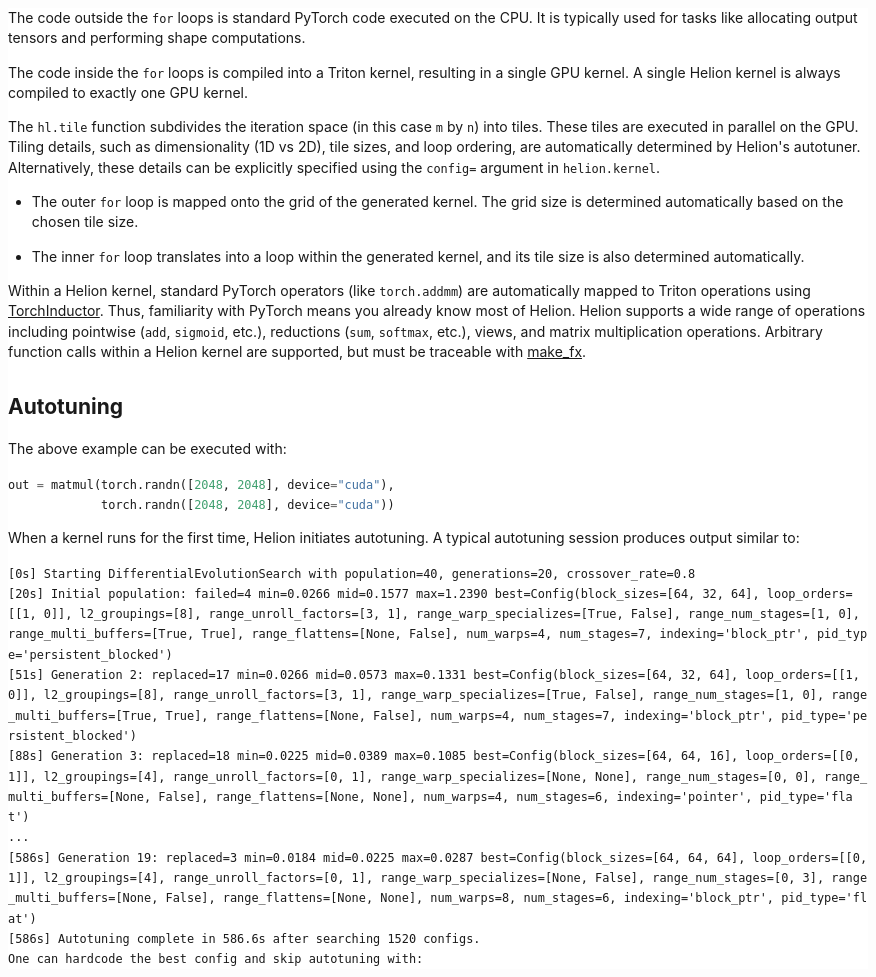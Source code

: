 The code outside the `for` loops is standard PyTorch code executed on
the CPU. It is typically used for tasks like allocating output tensors
and performing shape computations.

The code inside the `for` loops is compiled into a Triton kernel,
resulting in a single GPU kernel.  A single Helion kernel is always
compiled to exactly one GPU kernel.

The `hl.tile` function subdivides the iteration space (in this case `m` by
`n`) into tiles. These tiles are executed in parallel on the GPU. Tiling
details, such as dimensionality (1D vs 2D), tile sizes, and loop ordering,
are automatically determined by Helion's autotuner. Alternatively, these
details can be explicitly specified using the `config=` argument in
`helion.kernel`.

* The outer `for` loop is mapped onto the grid of the generated
kernel. The grid size is determined automatically based on the chosen
tile size.

* The inner `for` loop translates into a loop within the generated kernel,
and its tile size is also determined automatically.

Within a Helion kernel, standard PyTorch operators (like
`torch.addmm`) are automatically mapped to Triton operations using
[TorchInductor](https://github.com/pytorch/pytorch/tree/main/torch/_inductor).
Thus, familiarity with PyTorch means you already know most of
Helion. Helion supports a wide range of operations including pointwise
(`add`, `sigmoid`, etc.), reductions (`sum`, `softmax`, etc.), views,
and matrix multiplication operations.  Arbitrary function calls
within a Helion kernel are supported, but must be traceable with
[make_fx](https://pytorch.org/docs/stable/generated/torch.fx.experimental.proxy_tensor.make_fx.html).

## Autotuning

The above example can be executed with:

```python
out = matmul(torch.randn([2048, 2048], device="cuda"),
             torch.randn([2048, 2048], device="cuda"))
```

When a kernel runs for the first time, Helion initiates autotuning. A
typical autotuning session produces output similar to:

```
[0s] Starting DifferentialEvolutionSearch with population=40, generations=20, crossover_rate=0.8
[20s] Initial population: failed=4 min=0.0266 mid=0.1577 max=1.2390 best=Config(block_sizes=[64, 32, 64], loop_orders=[[1, 0]], l2_groupings=[8], range_unroll_factors=[3, 1], range_warp_specializes=[True, False], range_num_stages=[1, 0], range_multi_buffers=[True, True], range_flattens=[None, False], num_warps=4, num_stages=7, indexing='block_ptr', pid_type='persistent_blocked')
[51s] Generation 2: replaced=17 min=0.0266 mid=0.0573 max=0.1331 best=Config(block_sizes=[64, 32, 64], loop_orders=[[1, 0]], l2_groupings=[8], range_unroll_factors=[3, 1], range_warp_specializes=[True, False], range_num_stages=[1, 0], range_multi_buffers=[True, True], range_flattens=[None, False], num_warps=4, num_stages=7, indexing='block_ptr', pid_type='persistent_blocked')
[88s] Generation 3: replaced=18 min=0.0225 mid=0.0389 max=0.1085 best=Config(block_sizes=[64, 64, 16], loop_orders=[[0, 1]], l2_groupings=[4], range_unroll_factors=[0, 1], range_warp_specializes=[None, None], range_num_stages=[0, 0], range_multi_buffers=[None, False], range_flattens=[None, None], num_warps=4, num_stages=6, indexing='pointer', pid_type='flat')
...
[586s] Generation 19: replaced=3 min=0.0184 mid=0.0225 max=0.0287 best=Config(block_sizes=[64, 64, 64], loop_orders=[[0, 1]], l2_groupings=[4], range_unroll_factors=[0, 1], range_warp_specializes=[None, False], range_num_stages=[0, 3], range_multi_buffers=[None, False], range_flattens=[None, None], num_warps=8, num_stages=6, indexing='block_ptr', pid_type='flat')
[586s] Autotuning complete in 586.6s after searching 1520 configs.
One can hardcode the best config and skip autotuning with:
```

[Triton]: https://github.com/triton-lang/triton
[PyTorch]: https://github.com/pytorch/pytorch
[uv]: https://docs.astral.sh/uv/